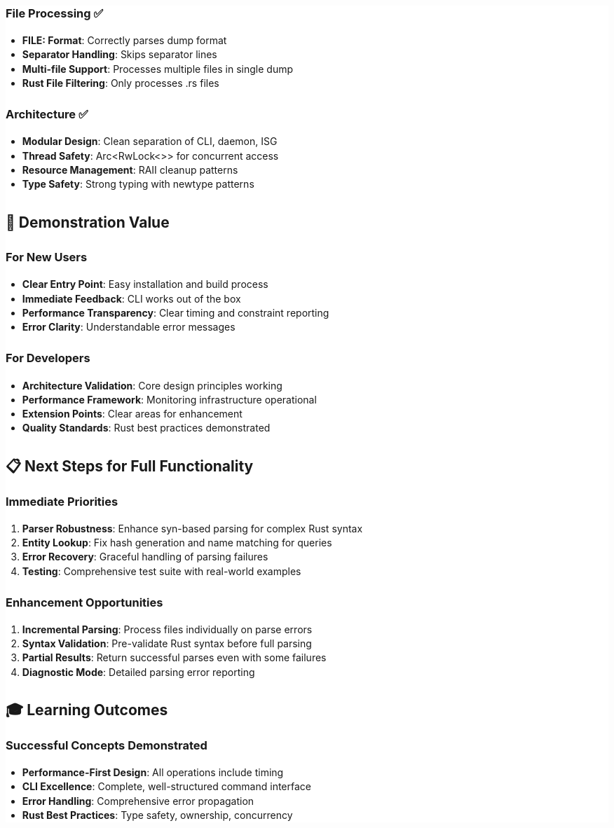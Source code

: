 ### File Processing ✅
- **FILE: Format**: Correctly parses dump format
- **Separator Handling**: Skips separator lines
- **Multi-file Support**: Processes multiple files in single dump
- **Rust File Filtering**: Only processes .rs files

### Architecture ✅
- **Modular Design**: Clean separation of CLI, daemon, ISG
- **Thread Safety**: Arc<RwLock<>> for concurrent access
- **Resource Management**: RAII cleanup patterns
- **Type Safety**: Strong typing with newtype patterns

## 🚀 Demonstration Value

### For New Users
- **Clear Entry Point**: Easy installation and build process
- **Immediate Feedback**: CLI works out of the box
- **Performance Transparency**: Clear timing and constraint reporting
- **Error Clarity**: Understandable error messages

### For Developers
- **Architecture Validation**: Core design principles working
- **Performance Framework**: Monitoring infrastructure operational
- **Extension Points**: Clear areas for enhancement
- **Quality Standards**: Rust best practices demonstrated

## 📋 Next Steps for Full Functionality

### Immediate Priorities
1. **Parser Robustness**: Enhance syn-based parsing for complex Rust syntax
2. **Entity Lookup**: Fix hash generation and name matching for queries
3. **Error Recovery**: Graceful handling of parsing failures
4. **Testing**: Comprehensive test suite with real-world examples

### Enhancement Opportunities
1. **Incremental Parsing**: Process files individually on parse errors
2. **Syntax Validation**: Pre-validate Rust syntax before full parsing
3. **Partial Results**: Return successful parses even with some failures
4. **Diagnostic Mode**: Detailed parsing error reporting

## 🎓 Learning Outcomes

### Successful Concepts Demonstrated
- **Performance-First Design**: All operations include timing
- **CLI Excellence**: Complete, well-structured command interface
- **Error Handling**: Comprehensive error propagation
- **Rust Best Practices**: Type safety, ownership, concurrency
